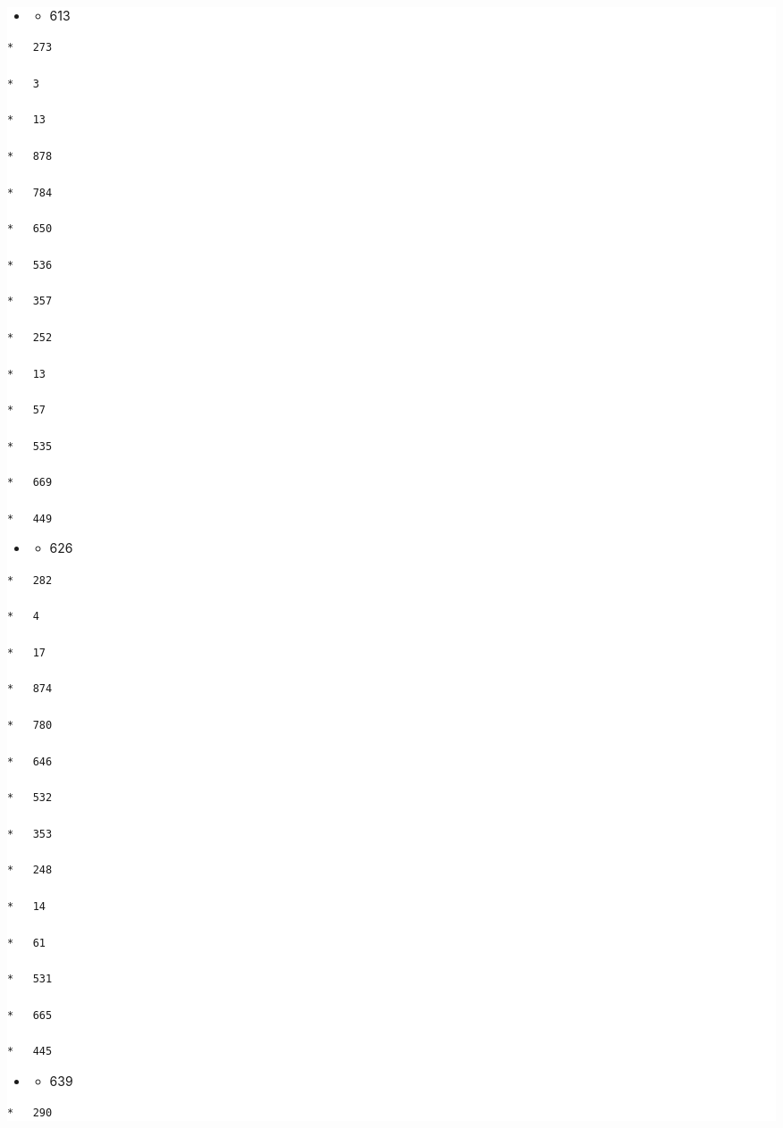 
*    *   613

    *   273

    *   3

    *   13

    *   878

    *   784

    *   650

    *   536

    *   357

    *   252

    *   13

    *   57

    *   535

    *   669

    *   449


*    *   626

    *   282

    *   4

    *   17

    *   874

    *   780

    *   646

    *   532

    *   353

    *   248

    *   14

    *   61

    *   531

    *   665

    *   445


*    *   639

    *   290
